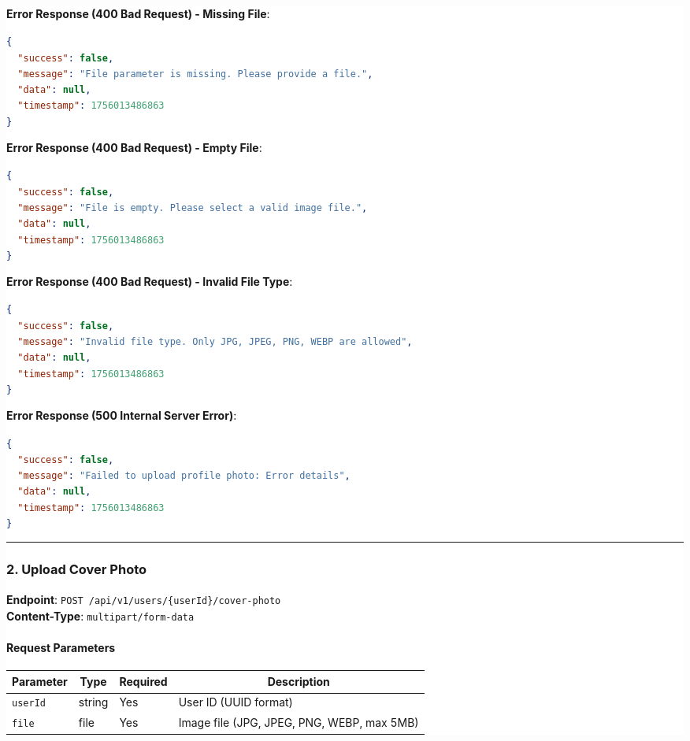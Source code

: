 ```json
```

**Error Response (400 Bad Request) - Missing File**:
```json
{
  "success": false,
  "message": "File parameter is missing. Please provide a file.",
  "data": null,
  "timestamp": 1756013486863
}
```

**Error Response (400 Bad Request) - Empty File**:
```json
{
  "success": false,
  "message": "File is empty. Please select a valid image file.",
  "data": null,
  "timestamp": 1756013486863
}
```

**Error Response (400 Bad Request) - Invalid File Type**:
```json
{
  "success": false,
  "message": "Invalid file type. Only JPG, JPEG, PNG, WEBP are allowed",
  "data": null,
  "timestamp": 1756013486863
}
```

**Error Response (500 Internal Server Error)**:
```json
{
  "success": false,
  "message": "Failed to upload profile photo: Error details",
  "data": null,
  "timestamp": 1756013486863
}
```

---

### 2. Upload Cover Photo

**Endpoint**: `POST /api/v1/users/{userId}/cover-photo`  
**Content-Type**: `multipart/form-data`

#### Request Parameters

| Parameter | Type | Required | Description |
|-----------|------|----------|-------------|
| `userId` | string | Yes | User ID (UUID format) |
| `file` | file | Yes | Image file (JPG, JPEG, PNG, WEBP, max 5MB) |
